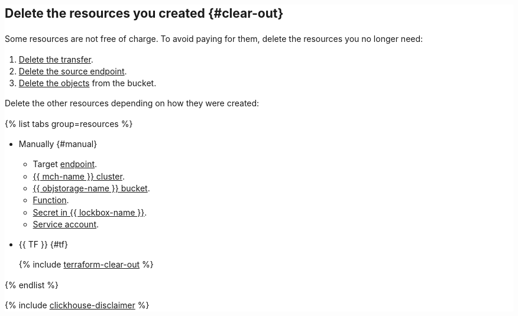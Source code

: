 ## Delete the resources you created {#clear-out}

Some resources are not free of charge. To avoid paying for them, delete the resources you no longer need:

1. [Delete the transfer](../../data-transfer/operations/transfer.md#delete).
1. [Delete the source endpoint](../../data-transfer/operations/endpoint/index.md#delete).
1. [Delete the objects](../../storage/operations/objects/delete.md) from the bucket.

Delete the other resources depending on how they were created:

{% list tabs group=resources %}

- Manually {#manual}

    * Target [endpoint](../../data-transfer/operations/endpoint/index.md#delete).
    * [{{ mch-name }} cluster](../../managed-clickhouse/operations/cluster-delete.md).
    * [{{ objstorage-name }} bucket](../../storage/operations/buckets/delete.md).
    * [Function](../../functions/operations/function/function-delete.md).
    * [Secret in {{ lockbox-name }}](../../lockbox/operations/secret-delete.md).
    * [Service account](../../iam/operations/sa/delete.md).

- {{ TF }} {#tf}

    {% include [terraform-clear-out](../../_includes/mdb/terraform/clear-out.md) %}

{% endlist %}

{% include [clickhouse-disclaimer](../../_includes/clickhouse-disclaimer.md) %}

